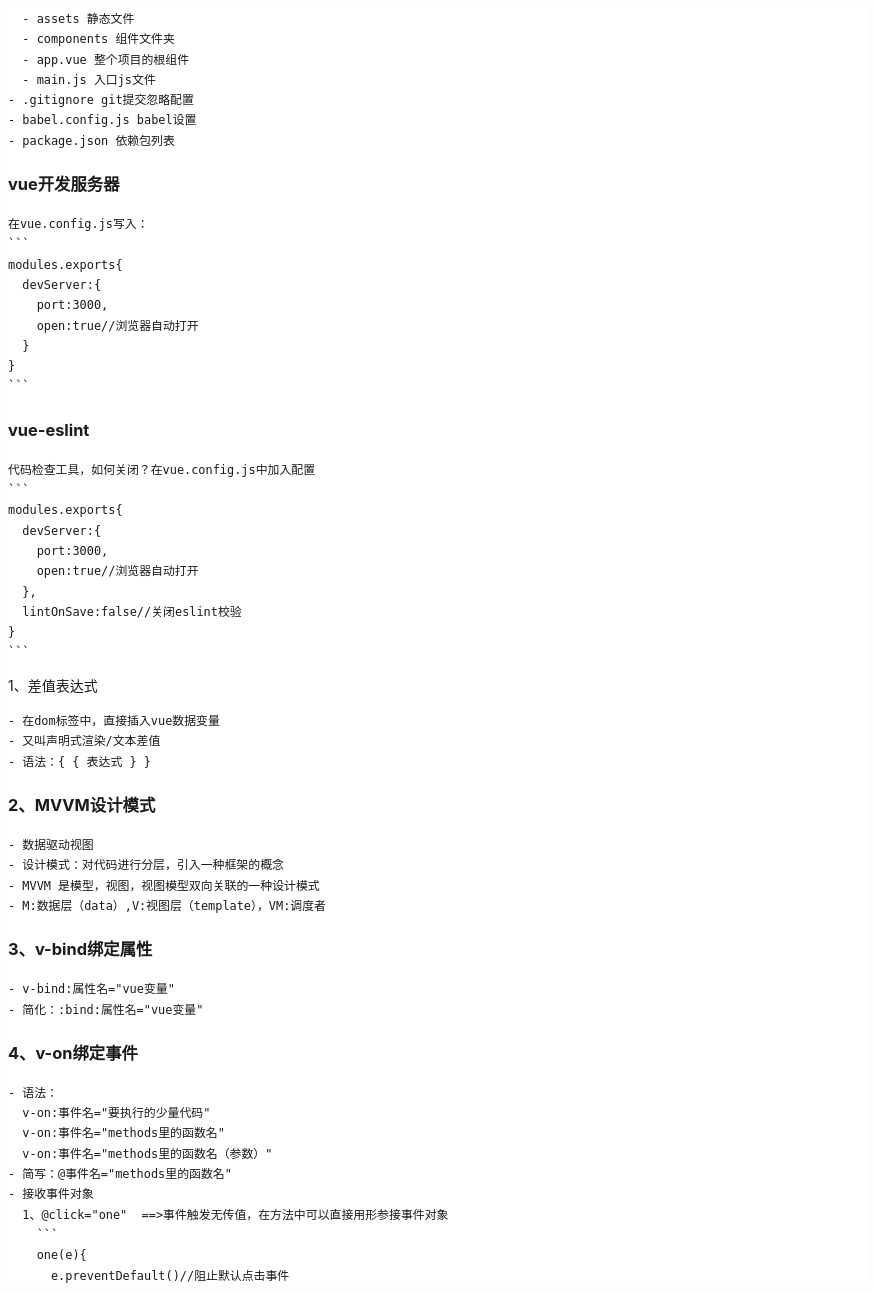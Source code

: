```
  - assets 静态文件
  - components 组件文件夹
  - app.vue 整个项目的根组件
  - main.js 入口js文件
- .gitignore git提交忽略配置
- babel.config.js babel设置
- package.json 依赖包列表
```

### vue开发服务器

```
在vue.config.js写入：
​```
modules.exports{
  devServer:{
    port:3000,
    open:true//浏览器自动打开
  }
}
​```
```

### vue-eslint

```
代码检查工具，如何关闭？在vue.config.js中加入配置
​```
modules.exports{
  devServer:{
    port:3000,
    open:true//浏览器自动打开
  },
  lintOnSave:false//关闭eslint校验
}
​```
```



1、差值表达式

    - 在dom标签中，直接插入vue数据变量
    - 又叫声明式渲染/文本差值
    - 语法：{ { 表达式 } }
### 2、MVVM设计模式
    - 数据驱动视图
    - 设计模式：对代码进行分层，引入一种框架的概念
    - MVVM 是模型，视图，视图模型双向关联的一种设计模式
    - M:数据层（data）,V:视图层（template），VM:调度者
### 3、v-bind绑定属性
    - v-bind:属性名="vue变量"
    - 简化：:bind:属性名="vue变量"
### 4、v-on绑定事件
    - 语法：
      v-on:事件名="要执行的少量代码"
      v-on:事件名="methods里的函数名"
      v-on:事件名="methods里的函数名（参数）"
    - 简写：@事件名="methods里的函数名"
    - 接收事件对象
      1、@click="one"  ==>事件触发无传值，在方法中可以直接用形参接事件对象
        ```
        one(e){
          e.preventDefault()//阻止默认点击事件